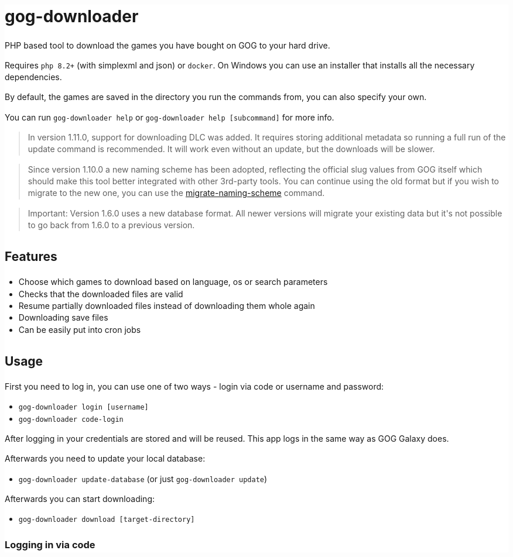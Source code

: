 # gog-downloader

PHP based tool to download the games you have bought on GOG to your hard drive.

Requires `php 8.2+` (with simplexml and json) or `docker`. On Windows you can use an installer that installs all the necessary dependencies.

By default, the games are saved in the directory you run the commands from, you can also specify your own.

You can run `gog-downloader help` or `gog-downloader help [subcommand]` for more info.

> In version 1.11.0, support for downloading DLC was added. It requires storing additional metadata so running
> a full run of the update command is recommended. It will work even without an update, but the downloads will be slower.

> Since version 1.10.0 a new naming scheme has been adopted, reflecting the official slug values from GOG itself
> which should make this tool better integrated with other 3rd-party tools. You can continue using the old format
> but if you wish to migrate to the new one, you can use the [migrate-naming-scheme](#migrate-naming-scheme) command.

> Important: Version 1.6.0 uses a new database format. All newer versions will migrate your existing data
> but it's not possible to go back from 1.6.0 to a previous version.

## Features

- Choose which games to download based on language, os or search parameters
- Checks that the downloaded files are valid
- Resume partially downloaded files instead of downloading them whole again
- Downloading save files
- Can be easily put into cron jobs

## Usage

First you need to log in, you can use one of two ways - login via code or username and password:

- `gog-downloader login [username]`
- `gog-downloader code-login`

After logging in your credentials are stored and will be reused. This app logs in the same way as GOG Galaxy does.

Afterwards you need to update your local database:

- `gog-downloader update-database` (or just `gog-downloader update`)

Afterwards you can start downloading:

- `gog-downloader download [target-directory]`

### Logging in via code
